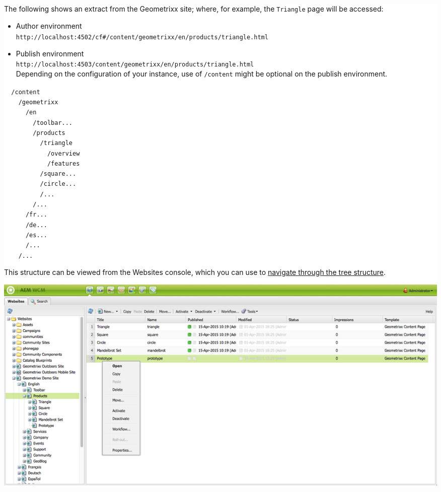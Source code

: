 The following shows an extract from the Geometrixx site; where, for example, the `Triangle` page will be accessed:

* Author environment  
  `http://localhost:4502/cf#/content/geometrixx/en/products/triangle.html`

* Publish environment  
  `http://localhost:4503/content/geometrixx/en/products/triangle.html`  
  Depending on the configuration of your instance, use of `/content` might be optional on the publish environment.

```xml
  /content
    /geometrixx
      /en
        /toolbar...
        /products
          /triangle
            /overview 
            /features
          /square...
          /circle...
          /...
        /...
      /fr...
      /de...
      /es...
      /...
    /...
```

This structure can be viewed from the Websites console, which you can use to [navigate through the tree structure](../../classic-ui-authoring/using/author-env-basic-handling.md#main-pars-text-15).

![](assets/chlimage_1-174.png) 
